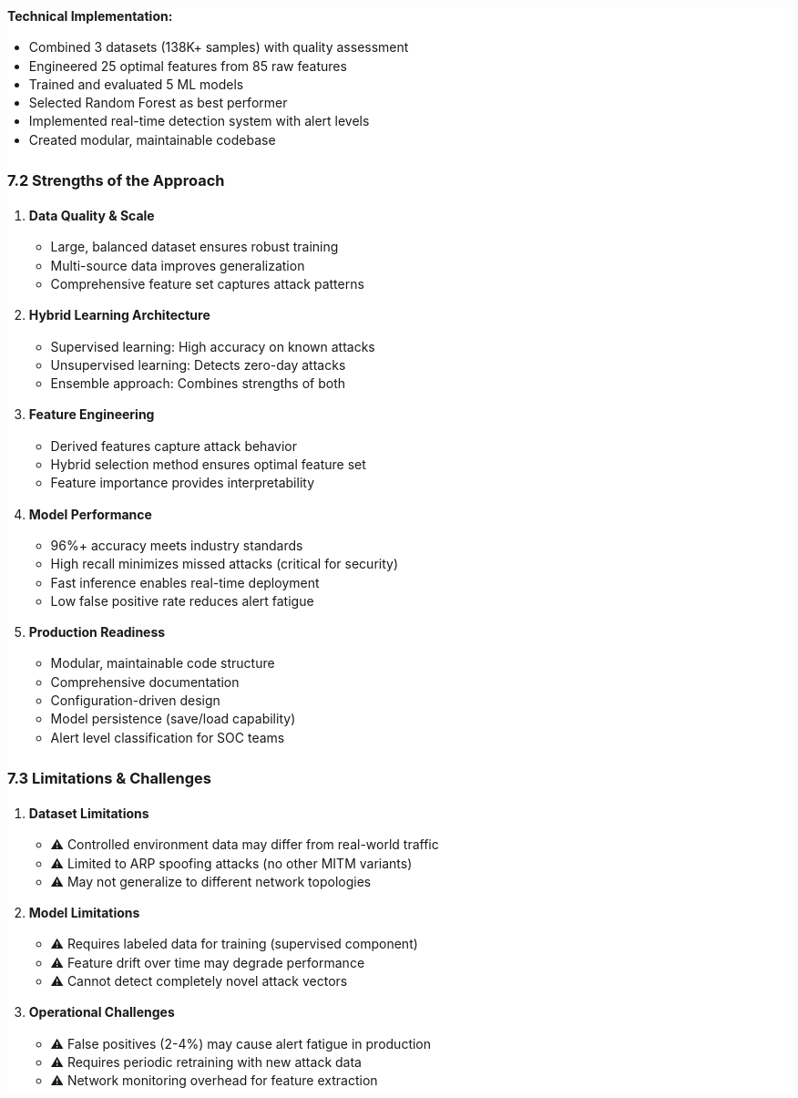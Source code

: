 **Technical Implementation:**
- Combined 3 datasets (138K+ samples) with quality assessment
- Engineered 25 optimal features from 85 raw features
- Trained and evaluated 5 ML models
- Selected Random Forest as best performer
- Implemented real-time detection system with alert levels
- Created modular, maintainable codebase

### 7.2 Strengths of the Approach

1. **Data Quality & Scale**
   - Large, balanced dataset ensures robust training
   - Multi-source data improves generalization
   - Comprehensive feature set captures attack patterns

2. **Hybrid Learning Architecture**
   - Supervised learning: High accuracy on known attacks
   - Unsupervised learning: Detects zero-day attacks
   - Ensemble approach: Combines strengths of both

3. **Feature Engineering**
   - Derived features capture attack behavior
   - Hybrid selection method ensures optimal feature set
   - Feature importance provides interpretability

4. **Model Performance**
   - 96%+ accuracy meets industry standards
   - High recall minimizes missed attacks (critical for security)
   - Fast inference enables real-time deployment
   - Low false positive rate reduces alert fatigue

5. **Production Readiness**
   - Modular, maintainable code structure
   - Comprehensive documentation
   - Configuration-driven design
   - Model persistence (save/load capability)
   - Alert level classification for SOC teams

### 7.3 Limitations & Challenges

1. **Dataset Limitations**
   - ⚠ Controlled environment data may differ from real-world traffic
   - ⚠ Limited to ARP spoofing attacks (no other MITM variants)
   - ⚠ May not generalize to different network topologies

2. **Model Limitations**
   - ⚠ Requires labeled data for training (supervised component)
   - ⚠ Feature drift over time may degrade performance
   - ⚠ Cannot detect completely novel attack vectors

3. **Operational Challenges**
   - ⚠ False positives (2-4%) may cause alert fatigue in production
   - ⚠ Requires periodic retraining with new attack data
   - ⚠ Network monitoring overhead for feature extraction
